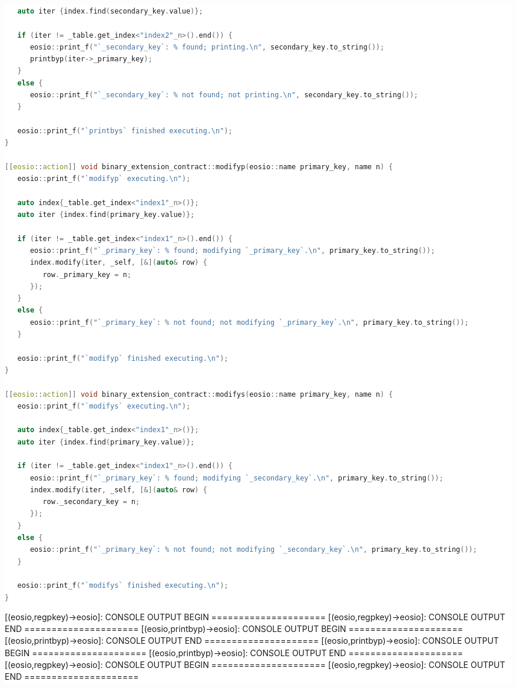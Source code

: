 ```c++
   auto iter {index.find(secondary_key.value)};
   
   if (iter != _table.get_index<"index2"_n>().end()) {
      eosio::print_f("`_secondary_key`: % found; printing.\n", secondary_key.to_string());
      printbyp(iter->_primary_key);
   }
   else {
      eosio::print_f("`_secondary_key`: % not found; not printing.\n", secondary_key.to_string());
   }

   eosio::print_f("`printbys` finished executing.\n");
}

[[eosio::action]] void binary_extension_contract::modifyp(eosio::name primary_key, name n) {
   eosio::print_f("`modifyp` executing.\n");
   
   auto index{_table.get_index<"index1"_n>()};
   auto iter {index.find(primary_key.value)};
   
   if (iter != _table.get_index<"index1"_n>().end()) {
      eosio::print_f("`_primary_key`: % found; modifying `_primary_key`.\n", primary_key.to_string());
      index.modify(iter, _self, [&](auto& row) {
         row._primary_key = n;
      });
   }
   else {
      eosio::print_f("`_primary_key`: % not found; not modifying `_primary_key`.\n", primary_key.to_string());
   }

   eosio::print_f("`modifyp` finished executing.\n");
}

[[eosio::action]] void binary_extension_contract::modifys(eosio::name primary_key, name n) {
   eosio::print_f("`modifys` executing.\n");
   
   auto index{_table.get_index<"index1"_n>()};
   auto iter {index.find(primary_key.value)};
   
   if (iter != _table.get_index<"index1"_n>().end()) {
      eosio::print_f("`_primary_key`: % found; modifying `_secondary_key`.\n", primary_key.to_string());
      index.modify(iter, _self, [&](auto& row) {
         row._secondary_key = n;
      });
   }
   else {
      eosio::print_f("`_primary_key`: % not found; not modifying `_secondary_key`.\n", primary_key.to_string());
   }

   eosio::print_f("`modifys` finished executing.\n");
}
```


[(eosio,regpkey)->eosio]: CONSOLE OUTPUT BEGIN =====================
[(eosio,regpkey)->eosio]: CONSOLE OUTPUT END   =====================
[(eosio,printbyp)->eosio]: CONSOLE OUTPUT BEGIN =====================
[(eosio,printbyp)->eosio]: CONSOLE OUTPUT END   =====================
[(eosio,printbyp)->eosio]: CONSOLE OUTPUT BEGIN =====================
[(eosio,printbyp)->eosio]: CONSOLE OUTPUT END   =====================
[(eosio,regpkey)->eosio]: CONSOLE OUTPUT BEGIN =====================
[(eosio,regpkey)->eosio]: CONSOLE OUTPUT END   =====================
